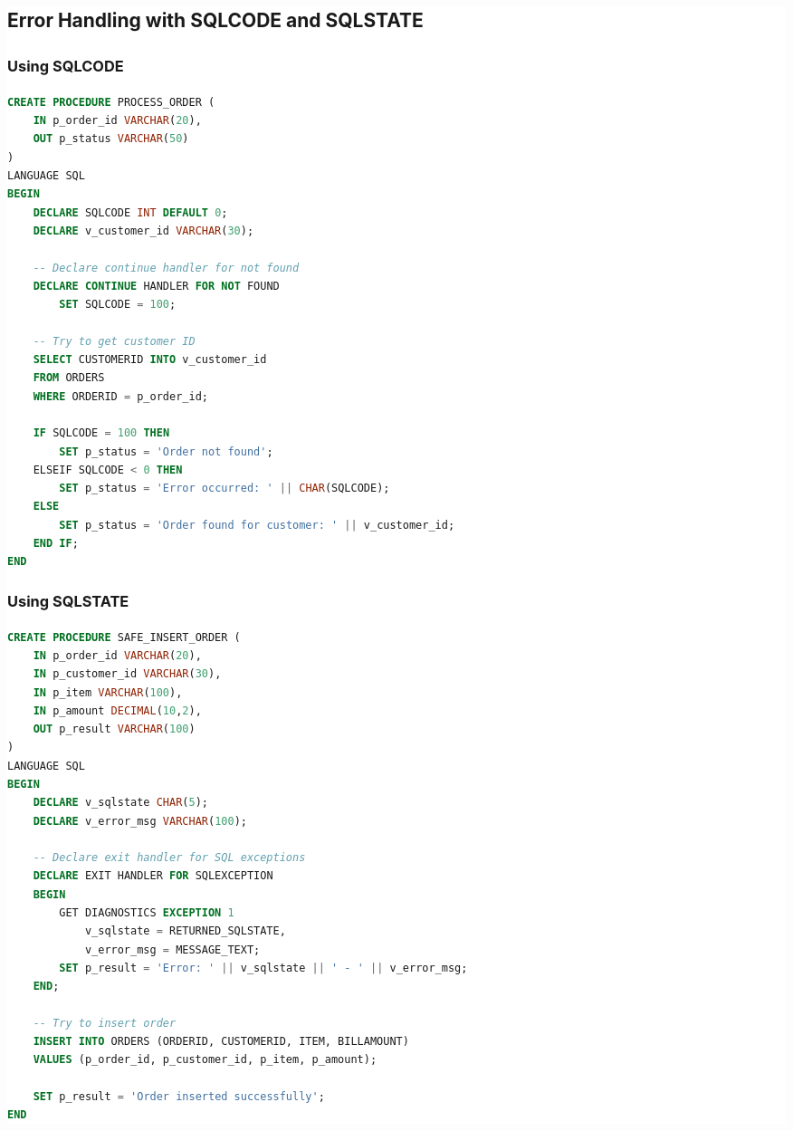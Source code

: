 
## Error Handling with SQLCODE and SQLSTATE

### Using SQLCODE

```sql
CREATE PROCEDURE PROCESS_ORDER (
    IN p_order_id VARCHAR(20),
    OUT p_status VARCHAR(50)
)
LANGUAGE SQL
BEGIN
    DECLARE SQLCODE INT DEFAULT 0;
    DECLARE v_customer_id VARCHAR(30);
    
    -- Declare continue handler for not found
    DECLARE CONTINUE HANDLER FOR NOT FOUND
        SET SQLCODE = 100;
    
    -- Try to get customer ID
    SELECT CUSTOMERID INTO v_customer_id
    FROM ORDERS
    WHERE ORDERID = p_order_id;
    
    IF SQLCODE = 100 THEN
        SET p_status = 'Order not found';
    ELSEIF SQLCODE < 0 THEN
        SET p_status = 'Error occurred: ' || CHAR(SQLCODE);
    ELSE
        SET p_status = 'Order found for customer: ' || v_customer_id;
    END IF;
END
```

### Using SQLSTATE

```sql
CREATE PROCEDURE SAFE_INSERT_ORDER (
    IN p_order_id VARCHAR(20),
    IN p_customer_id VARCHAR(30),
    IN p_item VARCHAR(100),
    IN p_amount DECIMAL(10,2),
    OUT p_result VARCHAR(100)
)
LANGUAGE SQL
BEGIN
    DECLARE v_sqlstate CHAR(5);
    DECLARE v_error_msg VARCHAR(100);
    
    -- Declare exit handler for SQL exceptions
    DECLARE EXIT HANDLER FOR SQLEXCEPTION
    BEGIN
        GET DIAGNOSTICS EXCEPTION 1 
            v_sqlstate = RETURNED_SQLSTATE,
            v_error_msg = MESSAGE_TEXT;
        SET p_result = 'Error: ' || v_sqlstate || ' - ' || v_error_msg;
    END;
    
    -- Try to insert order
    INSERT INTO ORDERS (ORDERID, CUSTOMERID, ITEM, BILLAMOUNT)
    VALUES (p_order_id, p_customer_id, p_item, p_amount);
    
    SET p_result = 'Order inserted successfully';
END
```